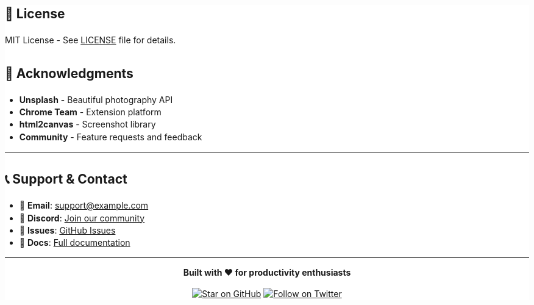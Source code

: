 ## 📜 License

MIT License - See [LICENSE](LICENSE) file for details.

## 🙏 Acknowledgments

- **Unsplash** - Beautiful photography API
- **Chrome Team** - Extension platform
- **html2canvas** - Screenshot library
- **Community** - Feature requests and feedback

---

## 📞 Support & Contact

- 📧 **Email**: support@example.com
- 💬 **Discord**: [Join our community](https://discord.gg/example)
- 🐛 **Issues**: [GitHub Issues](https://github.com/yourusername/repo/issues)
- 📖 **Docs**: [Full documentation](https://docs.example.com)

---

<div align="center">

**Built with ❤️ for productivity enthusiasts**

[![Star on GitHub](https://img.shields.io/github/stars/yourusername/repo?style=social)](https://github.com)
[![Follow on Twitter](https://img.shields.io/twitter/follow/yourusername?style=social)](https://twitter.com)

</div>